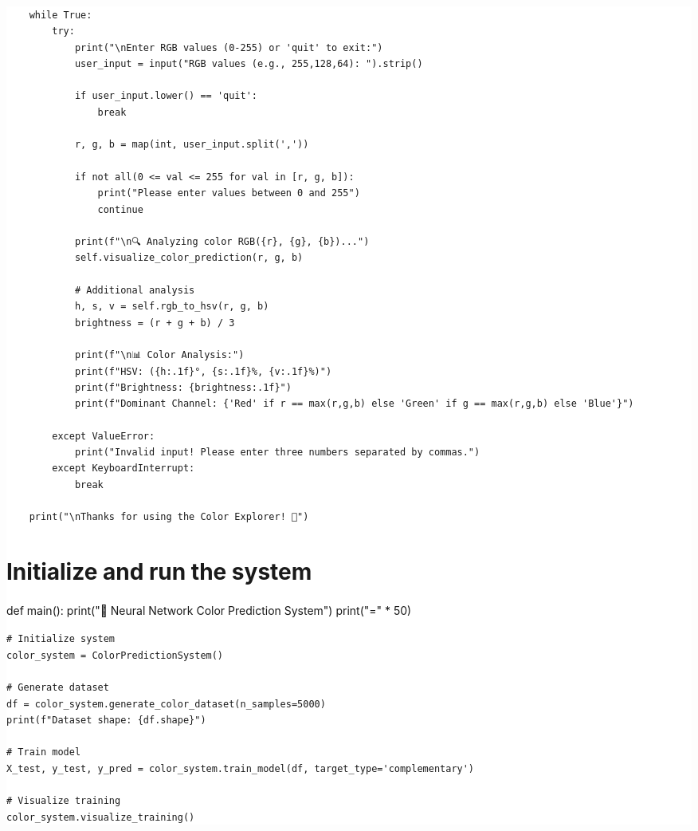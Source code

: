         while True:
            try:
                print("\nEnter RGB values (0-255) or 'quit' to exit:")
                user_input = input("RGB values (e.g., 255,128,64): ").strip()
                
                if user_input.lower() == 'quit':
                    break
                
                r, g, b = map(int, user_input.split(','))
                
                if not all(0 <= val <= 255 for val in [r, g, b]):
                    print("Please enter values between 0 and 255")
                    continue
                
                print(f"\n🔍 Analyzing color RGB({r}, {g}, {b})...")
                self.visualize_color_prediction(r, g, b)
                
                # Additional analysis
                h, s, v = self.rgb_to_hsv(r, g, b)
                brightness = (r + g + b) / 3
                
                print(f"\n📊 Color Analysis:")
                print(f"HSV: ({h:.1f}°, {s:.1f}%, {v:.1f}%)")
                print(f"Brightness: {brightness:.1f}")
                print(f"Dominant Channel: {'Red' if r == max(r,g,b) else 'Green' if g == max(r,g,b) else 'Blue'}")
                
            except ValueError:
                print("Invalid input! Please enter three numbers separated by commas.")
            except KeyboardInterrupt:
                break
        
        print("\nThanks for using the Color Explorer! 🎨")

# Initialize and run the system
def main():
    print("🧠 Neural Network Color Prediction System")
    print("=" * 50)
    
    # Initialize system
    color_system = ColorPredictionSystem()
    
    # Generate dataset
    df = color_system.generate_color_dataset(n_samples=5000)
    print(f"Dataset shape: {df.shape}")
    
    # Train model
    X_test, y_test, y_pred = color_system.train_model(df, target_type='complementary')
    
    # Visualize training
    color_system.visualize_training()
    